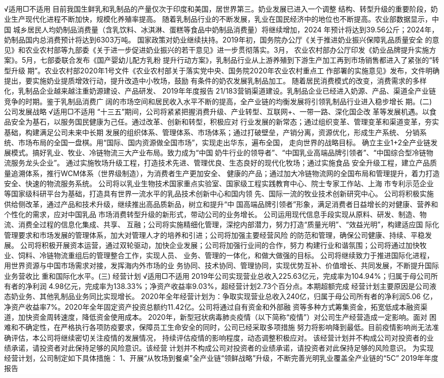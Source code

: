 √适用□不适用
目前我国生鲜乳和乳制品的产量仅次于印度和美国，居世界第三。奶业发展已进入一个调整
结构、转型升级的重要阶段，奶业生产现代化进程不断加快，规模化养殖率提高。
随着乳制品行业的不断发展，乳业在国民经济中的地位也不断提高。农业部数据显示，中国
城乡居民人均奶制品消费量（含乳饮料、冰淇淋、蛋糕等食品中奶制品消费量）将继续增加，2024
年预计将达到39.56公斤；2024年，奶制品国内总消费预计将达到6303万吨。
国家政策对奶业继续扶持。2019年初，国务院办公厅《关于推进奶业振兴保障乳品质量安全
的意见》和农业农村部等九部委《关于进一步促进奶业振兴的若干意见》进一步贯彻落实。3月，
农业农村部办公厅印发《奶业品牌提升实施方案》。5月，七部委联合发布《国产婴幼儿配方乳粉
提升行动方案》，乳制品行业从上游养殖到下游生产加工再到市场销售都进入了紧张的“转型升级
期”。农业农村部2020年1号文件《农业农村部关于落实党中央、国务院2020年农业农村重点工
作部署的实施意见》发布，文件明确提出，要实施奶业提质增效行动，提升改造中小牧场，鼓励
有条件的奶农发展乳制品加工。
随着居民消费模式的改变，消费需求的多样化，乳制品企业越来越注重奶源建设、产品研发、
2019年年度报告
21/183营销渠道建设。乳制品企业已经进入奶源、产品、渠道全产业链竞争的时期。鉴于乳制品消费广
阔的市场空间和居民收入水平不断的提高，全产业链的均衡发展将引领乳制品行业进入稳步增长
期。(二)
公司发展战略
√适用□不适用
“十三五”期间，公司将紧紧把握消费升级、产业转型、互联网+、一带一路、深化国企改
革等发展机遇。以食品安全为基石，以服务国民健康为己任。通过改革、创新和转型，积极应对
行业发展的新常态；通过组织变革、管理变革和渠道变革，夯实基础，构建满足公司未来中长期
发展的组织体系、管理体系、市场体系；通过打破壁垒，产销分离，资源优化，形成生产系统、
分销系统、市场布局的全国一盘棋。用“国际、国内资源做全国市场”，实现走出华东，遍布全国，
走向世界的战略目标。
确立主业1+2全产业链发展模式。搞好乳业、牧业、冷链物流三大产业布局。致力成为“中国
奶牛行业的领导者”、“中国乳业高端品牌引领者”、“中国综合型冷链物流服务龙头企业”。
通过实施牧场升级工程，打造技术先进、管理优良、生态良好的现代化牧场；通过实施食品
安全升级工程，建立产品质量追溯体系，推行WCM体系（世界级制造），为消费者生产更加安全、
健康的产品；通过加大冷链物流网的全国布局和管理提升，着力打造安全、快速的物流服务系统。
公司将以乳业生物技术国家重点实验室、国家级工程实践教育中心、院士专家工作站、上海
市专利示范企业等国家级科研平台为基础，打造具有世界一流水平的乳品技术创新中心和国内领
先、国际一流的牧业技术创新研究中心。
公司将积极实施供给侧改革，通过产品和技术升级，继续推出高品质新品，树立和提升“中
国高端品牌引领者”形象，满足消费者日益增长的对健康、营养和个性化的需求，应对中国乳品
市场消费转型升级的新形式，带动公司的业务增长。
公司运用现代信息手段实现从原料、研发、制造、物流、消费全过程的信息化集成、共享、
互融；公司将实施精细化管理，深挖内部潜力，努力打造“质量光明”、“效益光明”，构建适应国
际化管理要求和市场发展的管理体系，加大对管理人才的培养和引进；公司将加强主要经营风险
的防范和管理，确保公司健康、持续、平稳发展。
公司将积极开展资本运营，通过双轮驱动，加快企业发展；公司将加强行业间的合作，努力
构建行业和谐氛围；公司将通过加快牧业、饲料、冷链物流重组后的管理整合工作，实现人员、
业务、管理的一体化，和做大做强的目标。
公司将继续致力于推进国际化进程，用世界资源与中国市场需求对接，发挥海内外市场的业
务协同、技术协同、管理协同，实现优势互补、价值增长、共同发展，不断提升国际业务营收比
重和国际化水平。(三)
经营计划
√适用□不适用
2019年公司实现营业总收入225.63亿元，完成率为104.94%；归属于母公司所有者的净利润
4.98亿元，完成率为138.33%；净资产收益率9.03%，超经营计划2.73个百分点。本期超额完成
经营计划主要原因是公司液态奶业务、其他乳制品业务同比实现增长。
2020年全年经营计划为：争取实现营业总收入240亿，归属于母公司所有者的净利润5.06
亿，净资产收益率7%。2020年全年固定资产投资总额约11.42亿。公司将通过自有资金和外部融
资等多种方式筹集资金，拓宽低成本融资渠道，加快资金周转速度，降低资金使用成本。
2020年，新型冠状病毒肺炎疫情（以下简称“疫情”）对公司生产经营造成一定影响。面对
困难和不确定性，在严格执行各项防疫要求，保障员工生命安全的同时，公司已经采取多项措施
努力将影响降到最低。目前疫情影响尚无法准确评估，本公司将继续密切关注疫情的发展情况，
持续评估疫情的影响程度，动态调整积极应对。
该经营计划并不构成公司对投资者的业绩承诺，请投资者对此保持足够的风险意识。该经营
计划并不构成公司对投资者的业绩承诺，请投资者对此保持足够的风险意识。
为实现经营计划，公司制定如下具体措施：
1、开展“从牧场到餐桌”全产业链“领鲜战略”升级，不断完善光明乳业覆盖全产业链的“5C”
2019年年度报告